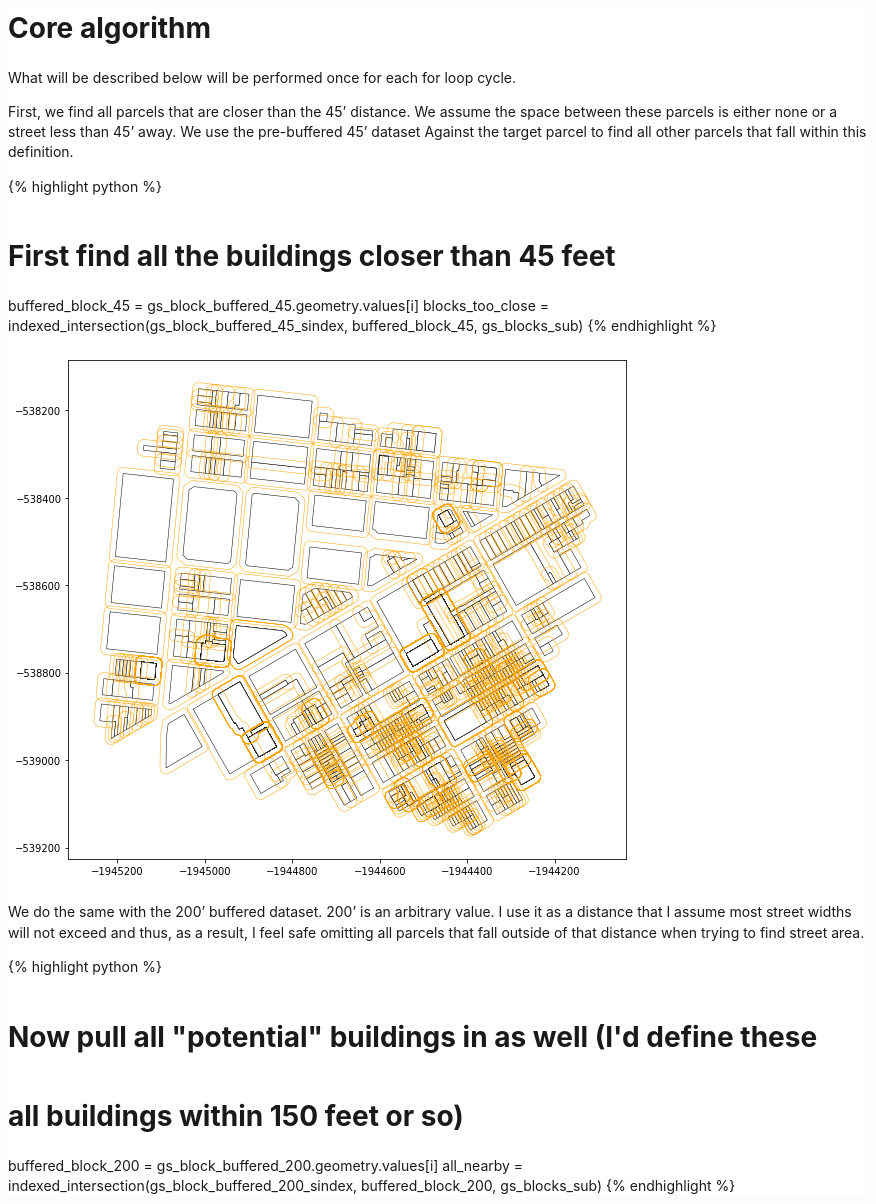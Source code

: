 # Core algorithm

What will be described below will be performed once for each for loop cycle.

First, we find all parcels that are closer than the 45’ distance. We assume the space between these parcels is either none or a street less than 45’ away. We use the pre-buffered 45’ dataset
Against the target parcel to find all other parcels that fall within this definition.

{% highlight python %}
# First find all the buildings closer than 45 feet
buffered_block_45 = gs_block_buffered_45.geometry.values[i]
blocks_too_close = indexed_intersection(gs_block_buffered_45_sindex, buffered_block_45, gs_blocks_sub)
{% endhighlight %}

![buffer_45](https://raw.githubusercontent.com/kuanb/kuanb.github.io/master/images/_posts/street_widths/buffer_45.png)

We do the same with the 200’ buffered dataset. 200’ is an arbitrary value. I use it as a distance that I assume most street widths will not exceed and thus, as a result, I feel safe omitting all parcels that fall outside of that distance when trying to find street area.

{% highlight python %}
# Now pull all "potential" buildings in as well (I'd define these
# all buildings within 150 feet or so)
buffered_block_200 = gs_block_buffered_200.geometry.values[i]
all_nearby = indexed_intersection(gs_block_buffered_200_sindex, buffered_block_200, gs_blocks_sub)
{% endhighlight %}
